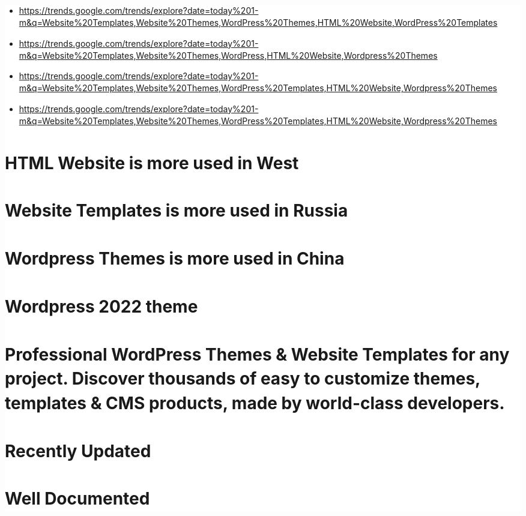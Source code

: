 - https://trends.google.com/trends/explore?date=today%201-m&q=Website%20Templates,Website%20Themes,WordPress%20Themes,HTML%20Website,WordPress%20Templates

- https://trends.google.com/trends/explore?date=today%201-m&q=Website%20Templates,Website%20Themes,WordPress,HTML%20Website,Wordpress%20Themes

- https://trends.google.com/trends/explore?date=today%201-m&q=Website%20Templates,Website%20Themes,WordPress%20Templates,HTML%20Website,Wordpress%20Themes

- https://trends.google.com/trends/explore?date=today%201-m&q=Website%20Templates,Website%20Themes,WordPress%20Templates,HTML%20Website,Wordpress%20Themes

# HTML Website is more used in West
# Website Templates is more used in Russia
# Wordpress Themes is more used in China
# Wordpress 2022 theme

# Professional WordPress Themes & Website Templates for any project. Discover thousands of easy to customize themes, templates & CMS products, made by world-class developers.

# Recently Updated
# Well Documented 